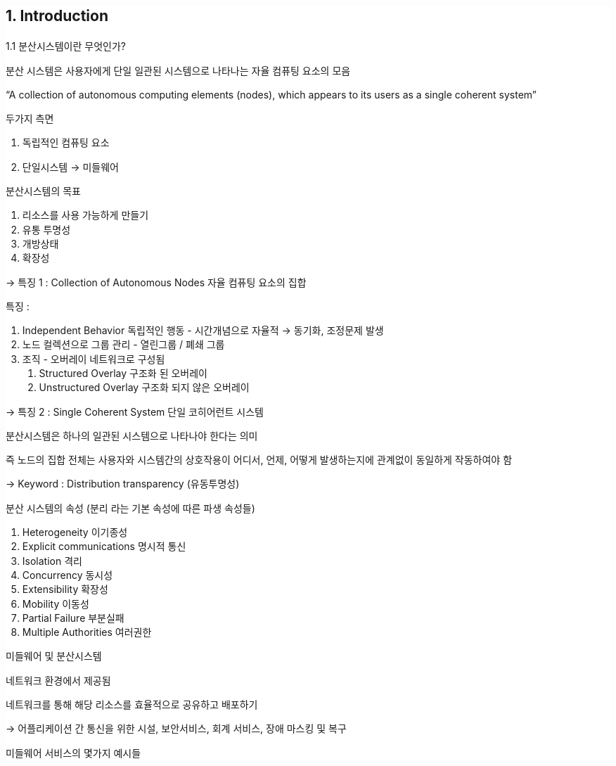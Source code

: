## 1. Introduction

1.1 분산시스템이란 무엇인가?

분산 시스템은 사용자에게 단일 일관된 시스템으로 나타나는 자율 컴퓨팅 요소의 모음

“A collection of autonomous computing elements (nodes), which appears to its users as a single coherent system”

두가지 측면 

1. 독립적인 컴퓨팅 요소 

2. 단일시스템 → 미들웨어

분산시스템의 목표

1. 리소스를 사용 가능하게 만들기 
2. 유통 투명성
3. 개방상태
4. 확장성

→ 특징 1 : Collection of Autonomous Nodes 자율 컴퓨팅 요소의 집합

특징 : 

1. Independent Behavior 독립적인 행동 - 시간개념으로 자율적 → 동기화, 조정문제 발생
2. 노드 컬렉션으로 그룹 관리 - 열린그룹 / 폐쇄 그룹
3. 조직 - 오버레이 네트워크로 구성됨
    1. Structured Overlay 구조화 된 오버레이
    2. Unstructured Overlay 구조화 되지 않은 오버레이

→ 특징 2 : Single Coherent System 단일 코히어런트 시스템  

분산시스템은 하나의 일관된 시스템으로 나타나야 한다는 의미

즉 노드의 집합 전체는 사용자와 시스템간의 상호작용이 어디서, 언제, 어떻게 발생하는지에 관계없이 동일하게 작동하여야 함

→ Keyword : Distribution transparency (유동투명성)

분산 시스템의 속성 (분리 라는 기본 속성에 따른 파생 속성들)

1. Heterogeneity 이기종성 
2. Explicit communications 명시적 통신
3. Isolation 격리
4. Concurrency 동시성
5. Extensibility 확장성
6. Mobility 이동성
7. Partial Failure 부분실패
8. Multiple Authorities 여러권한

미들웨어 및 분산시스템

네트워크 환경에서 제공됨

네트워크를 통해 해당 리소스를 효율적으로 공유하고 배포하기

 → 어플리케이션 간 통신을 위한 시설, 보안서비스, 회계 서비스, 장애 마스킹 및 복구

미들웨어 서비스의 몇가지 예시들
